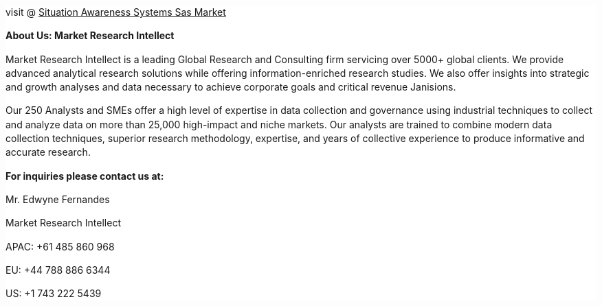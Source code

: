 visit&nbsp;@</strong>&nbsp;</span><span class="font-[700]"><a href="https://www.marketresearchintellect.com/product/situation-awareness-systems-sas-market-size-and-forecast/?utm_source=Linkedin&utm_medium=863" target="_blank" data-tracking-control-name="article-ssr-frontend-pulse_little-text-block" data-tracking-will-navigate="" data-test-link="">Situation Awareness Systems Sas Market</a></span></p><p><strong><span class="font-[700]">About Us: Market Research Intellect</span></strong></p><p><span class="">Market Research Intellect is a leading Global Research and Consulting firm servicing over 5000+ global clients. We provide advanced analytical research solutions while offering information-enriched research studies.&nbsp;</span>We also offer insights into strategic and growth analyses and data necessary to achieve corporate goals and critical revenue Janisions.</p><p><span class="">Our 250 Analysts and SMEs offer a high level of expertise in data collection and governance using industrial techniques to collect and analyze data on more than 25,000 high-impact and niche markets. Our analysts are trained to combine modern data collection techniques, superior research methodology, expertise, and years of collective experience to produce informative and accurate research.</span></p><p><strong>For inquiries please contact us at:</strong></p><p>Mr. Edwyne Fernandes</p><p>Market Research Intellect</p><p>APAC: +61 485 860 968</p><p>EU: +44 788 886 6344</p><p>US: +1 743 222 5439</p>
